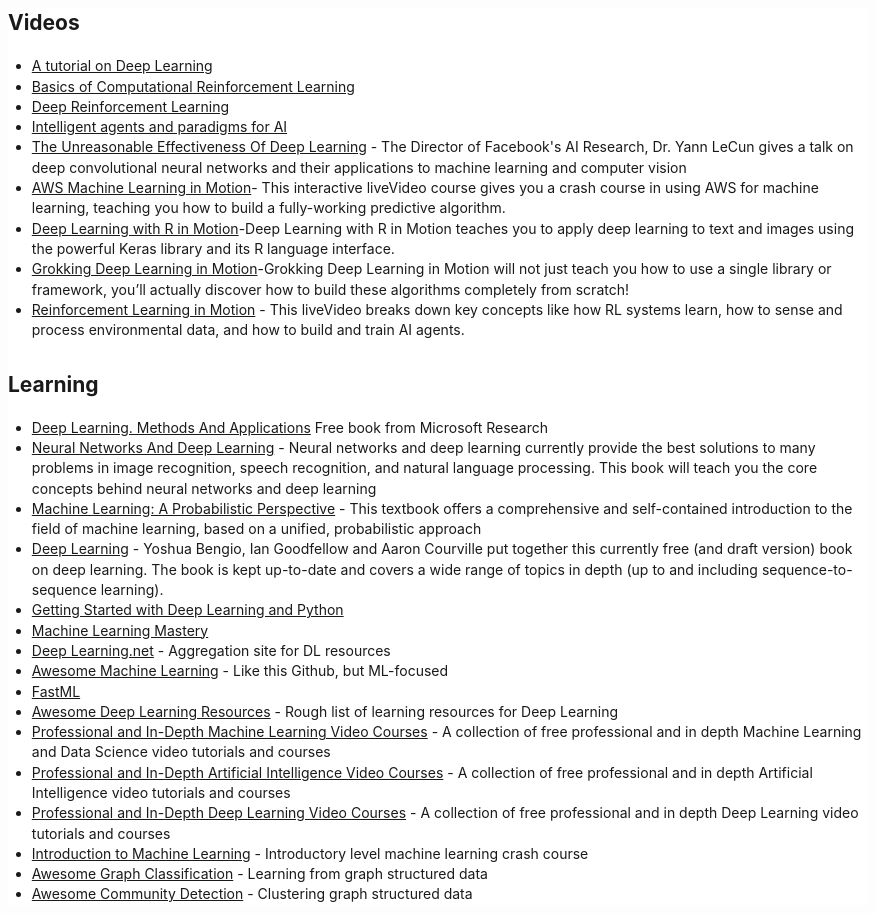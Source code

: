## Videos

* [A tutorial on Deep Learning](http://videolectures.net/jul09_hinton_deeplearn)
* [Basics of Computational Reinforcement Learning](http://videolectures.net/rldm2015_littman_computational_reinforcement)
* [Deep Reinforcement Learning](http://videolectures.net/rldm2015_silver_reinforcement_learning)
* [Intelligent agents and paradigms for AI](https://youtu.be/7o2GzSj86e8?t=3457)
* [The Unreasonable Effectiveness Of Deep Learning](https://www.youtube.com/watch?v=sc-KbuZqGkI) - The Director of Facebook's AI Research, Dr. Yann LeCun gives a talk on deep convolutional neural networks and their applications to machine learning and computer vision
* [AWS Machine Learning in Motion](https://www.manning.com/livevideo/aws-machine-learning-in-motion)- This interactive liveVideo course gives you a crash course in using AWS for machine learning, teaching you how to build a fully-working predictive algorithm.
* [Deep Learning with R in Motion](https://www.manning.com/livevideo/deep-learning-with-r-in-motion)-Deep Learning with R in Motion teaches you to apply deep learning to text and images using the powerful Keras library and its R language interface.
* [Grokking Deep Learning in Motion](https://www.manning.com/livevideo/grokking-deep-learning-in-motion)-Grokking Deep Learning in Motion will not just teach you how to use a single library or framework, you’ll actually discover how to build these algorithms completely from scratch!
* [Reinforcement Learning in Motion](https://www.manning.com/livevideo/reinforcement-learning-in-motion) - This liveVideo breaks down key concepts like how RL systems learn, how to sense and process environmental data, and how to build and train AI agents. 


## Learning

* [Deep Learning. Methods And Applications](http://research.microsoft.com/pubs/209355/DeepLearning-NowPublishing-Vol7-SIG-039.pdf) Free book from Microsoft Research
* [Neural Networks And Deep Learning](http://neuralnetworksanddeeplearning.com) - Neural networks and deep learning currently provide the best solutions to many problems in image recognition, speech recognition, and natural language processing. This book will teach you the core concepts behind neural networks and deep learning
* [Machine Learning: A Probabilistic Perspective](http://www.amazon.com/Machine-Learning-Probabilistic-Perspective-Computation/dp/0262018020) - This textbook offers a comprehensive and self-contained introduction to the field of machine learning, based on a unified, probabilistic approach
* [Deep Learning](https://www.deeplearningbook.org) - Yoshua Bengio, Ian Goodfellow and Aaron Courville put together this currently free (and draft version) book on deep learning.  The book is kept up-to-date and covers a wide range of topics in depth (up to and including sequence-to-sequence learning).
* [Getting Started with Deep Learning and Python](http://www.pyimagesearch.com/2014/09/22/getting-started-deep-learning-python/)
* [Machine Learning Mastery](http://machinelearningmastery.com/)
* [Deep Learning.net](https://web.archive.org/web/20201114013453/http://deeplearning.net/) - Aggregation site for DL resources
* [Awesome Machine Learning](https://github.com/josephmisiti/awesome-machine-learning) - Like this Github, but ML-focused
* [FastML](http://fastml.com/)
* [Awesome Deep Learning Resources](https://github.com/guillaume-chevalier/awesome-deep-learning-resources) - Rough list of learning resources for Deep Learning
* [Professional and In-Depth Machine Learning Video Courses](https://freecoursesite.com/?s=Machine+Learning+Data+Science) - A collection of free professional and in depth Machine Learning and Data Science video tutorials and courses
* [Professional and In-Depth Artificial Intelligence Video Courses](https://freecoursesite.com/?s=Artificial+Intelligence) - A collection of free professional and in depth Artificial Intelligence video tutorials and courses
* [Professional and In-Depth Deep Learning Video Courses](https://freecoursesite.com/?s=Deep+Learning) - A collection of free professional and in depth Deep Learning video tutorials and courses
* [Introduction to Machine Learning](https://developers.google.com/machine-learning/crash-course/ml-intro) - Introductory level machine learning crash course
* [Awesome Graph Classification](https://github.com/benedekrozemberczki/awesome-graph-classification) - Learning from graph structured data
* [Awesome Community Detection](https://github.com/benedekrozemberczki/awesome-community-detection) - Clustering graph structured data